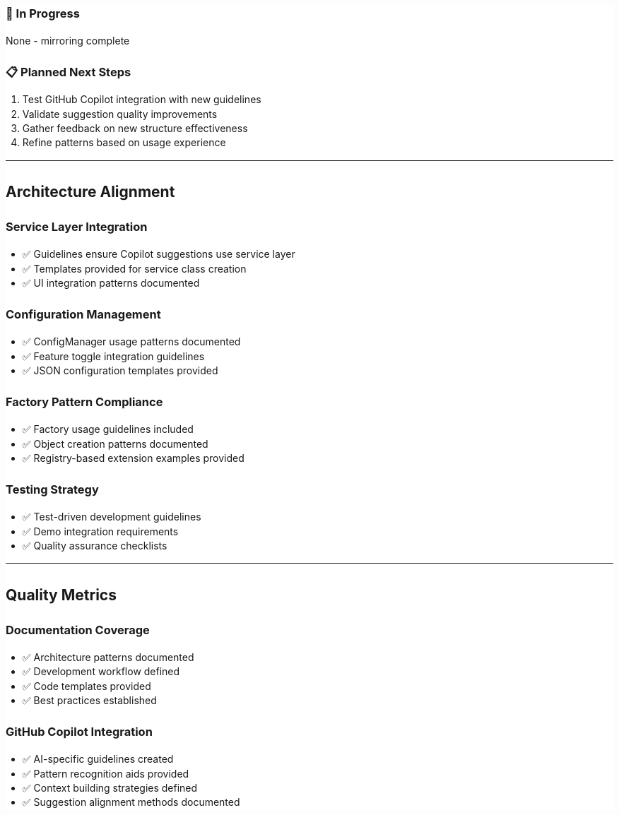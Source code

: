 ### 🔄 In Progress
None - mirroring complete

### 📋 Planned Next Steps
1. Test GitHub Copilot integration with new guidelines
2. Validate suggestion quality improvements
3. Gather feedback on new structure effectiveness
4. Refine patterns based on usage experience

---

## Architecture Alignment

### Service Layer Integration
- ✅ Guidelines ensure Copilot suggestions use service layer
- ✅ Templates provided for service class creation
- ✅ UI integration patterns documented

### Configuration Management
- ✅ ConfigManager usage patterns documented
- ✅ Feature toggle integration guidelines
- ✅ JSON configuration templates provided

### Factory Pattern Compliance
- ✅ Factory usage guidelines included
- ✅ Object creation patterns documented
- ✅ Registry-based extension examples provided

### Testing Strategy
- ✅ Test-driven development guidelines
- ✅ Demo integration requirements
- ✅ Quality assurance checklists

---

## Quality Metrics

### Documentation Coverage
- ✅ Architecture patterns documented
- ✅ Development workflow defined
- ✅ Code templates provided
- ✅ Best practices established

### GitHub Copilot Integration
- ✅ AI-specific guidelines created
- ✅ Pattern recognition aids provided
- ✅ Context building strategies defined
- ✅ Suggestion alignment methods documented
